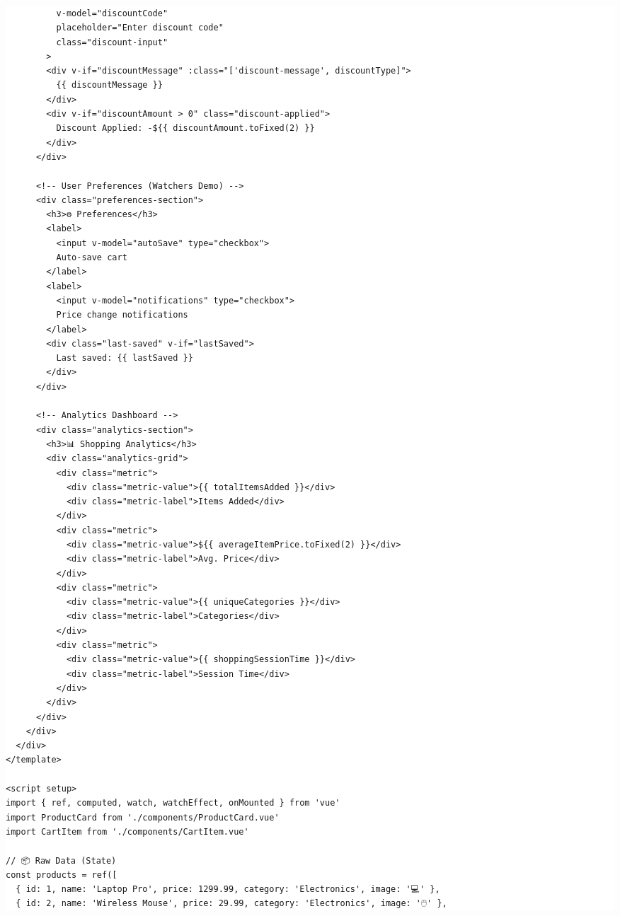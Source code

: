 ```vue
          v-model="discountCode"
          placeholder="Enter discount code"
          class="discount-input"
        >
        <div v-if="discountMessage" :class="['discount-message', discountType]">
          {{ discountMessage }}
        </div>
        <div v-if="discountAmount > 0" class="discount-applied">
          Discount Applied: -${{ discountAmount.toFixed(2) }}
        </div>
      </div>

      <!-- User Preferences (Watchers Demo) -->
      <div class="preferences-section">
        <h3>⚙️ Preferences</h3>
        <label>
          <input v-model="autoSave" type="checkbox">
          Auto-save cart
        </label>
        <label>
          <input v-model="notifications" type="checkbox">
          Price change notifications
        </label>
        <div class="last-saved" v-if="lastSaved">
          Last saved: {{ lastSaved }}
        </div>
      </div>

      <!-- Analytics Dashboard -->
      <div class="analytics-section">
        <h3>📊 Shopping Analytics</h3>
        <div class="analytics-grid">
          <div class="metric">
            <div class="metric-value">{{ totalItemsAdded }}</div>
            <div class="metric-label">Items Added</div>
          </div>
          <div class="metric">
            <div class="metric-value">${{ averageItemPrice.toFixed(2) }}</div>
            <div class="metric-label">Avg. Price</div>
          </div>
          <div class="metric">
            <div class="metric-value">{{ uniqueCategories }}</div>
            <div class="metric-label">Categories</div>
          </div>
          <div class="metric">
            <div class="metric-value">{{ shoppingSessionTime }}</div>
            <div class="metric-label">Session Time</div>
          </div>
        </div>
      </div>
    </div>
  </div>
</template>

<script setup>
import { ref, computed, watch, watchEffect, onMounted } from 'vue'
import ProductCard from './components/ProductCard.vue'
import CartItem from './components/CartItem.vue'

// 📦 Raw Data (State)
const products = ref([
  { id: 1, name: 'Laptop Pro', price: 1299.99, category: 'Electronics', image: '💻' },
  { id: 2, name: 'Wireless Mouse', price: 29.99, category: 'Electronics', image: '🖱️' },
```